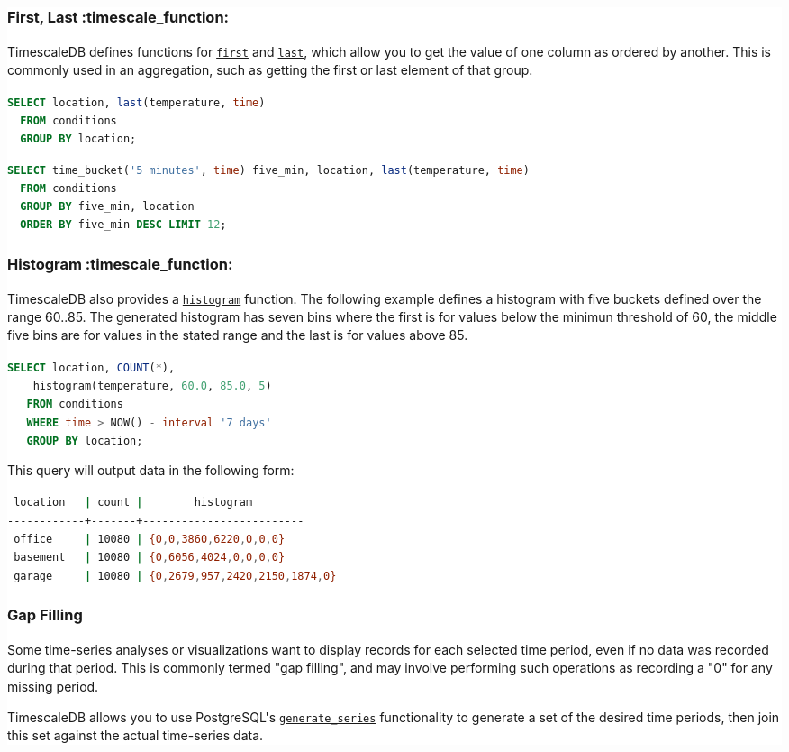 ### First, Last :timescale_function: [](first-last)

TimescaleDB defines functions for [`first`][first] and [`last`][last],
which allow you to get the value of one column as ordered by another.
This is commonly used in an aggregation, such as getting the
first or last element of that group.

```sql
SELECT location, last(temperature, time)
  FROM conditions
  GROUP BY location;
```

```sql
SELECT time_bucket('5 minutes', time) five_min, location, last(temperature, time)
  FROM conditions
  GROUP BY five_min, location
  ORDER BY five_min DESC LIMIT 12;
```

### Histogram :timescale_function: [](histogram)

TimescaleDB also provides a [`histogram`][histogram] function.
The following example defines a histogram with five buckets defined over
the range 60..85. The generated histogram has seven bins where the first
is for values below the minimun threshold of 60, the middle five bins are for
values in the stated range and the last is for values above 85.


```sql
SELECT location, COUNT(*),
    histogram(temperature, 60.0, 85.0, 5)
   FROM conditions
   WHERE time > NOW() - interval '7 days'
   GROUP BY location;
```
This query will output data in the following form:
```bash
 location   | count |        histogram
------------+-------+-------------------------
 office     | 10080 | {0,0,3860,6220,0,0,0}
 basement   | 10080 | {0,6056,4024,0,0,0,0}
 garage     | 10080 | {0,2679,957,2420,2150,1874,0}
```

### Gap Filling [](gap-filling)

Some time-series analyses or visualizations want to display records for
each selected time period, even if no data was recorded during that
period.  This is commonly termed "gap filling", and may involve
performing such operations as recording a "0" for any missing period.

TimescaleDB allows you to use
PostgreSQL's [`generate_series`][generate_series] functionality to
generate a set of the desired time periods, then join this set against
the actual time-series data.


[postgres-select]: https://www.postgresql.org/docs/current/static/sql-select.html
[percentile_cont]: https://www.postgresql.org/docs/current/static/functions-aggregate.html#FUNCTIONS-ORDEREDSET-TABLE
[indexing]: /using-timescaledb/schema-management#indexing
[time_bucket]: /api#time_bucket
[date_trunc]: https://www.postgresql.org/docs/current/static/functions-datetime.html#functions-datetime-trunc
[first]: /api#first
[last]: /api#last
[histogram]: /api#histogram
[generate_series]: https://www.postgresql.org/docs/current/static/functions-srf.html
[loose index scan]: https://wiki.postgresql.org/wiki/Loose_indexscan
[issues]: https://github.com/timescale/timescaledb/issues